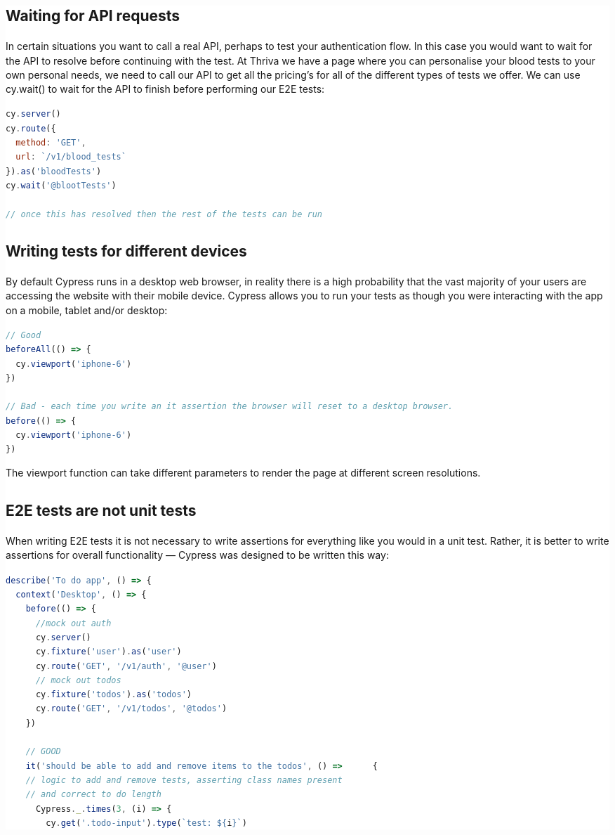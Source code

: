 ## Waiting for API requests

In certain situations you want to call a real API, perhaps to test your authentication flow. In this case you would want to wait for the API to resolve before continuing with the test. At Thriva we have a page where you can personalise your blood tests to your own personal needs, we need to call our API to get all the pricing’s for all of the different types of tests we offer. We can use cy.wait() to wait for the API to finish before performing our E2E tests:

```javascript
cy.server()
cy.route({
  method: 'GET',
  url: `/v1/blood_tests`
}).as('bloodTests')
cy.wait('@blootTests')

// once this has resolved then the rest of the tests can be run
```

## Writing tests for different devices

By default Cypress runs in a desktop web browser, in reality there is a high probability that the vast majority of your users are accessing the website with their mobile device. Cypress allows you to run your tests as though you were interacting with the app on a mobile, tablet and/or desktop:

```javascript
// Good
beforeAll(() => {
  cy.viewport('iphone-6')
})

// Bad - each time you write an it assertion the browser will reset to a desktop browser.
before(() => {
  cy.viewport('iphone-6')
})
```

The viewport function can take different parameters to render the page at different screen resolutions.

## E2E tests are not unit tests

When writing E2E tests it is not necessary to write assertions for everything like you would in a unit test. Rather, it is better to write assertions for overall functionality — Cypress was designed to be written this way:

```javascript
describe('To do app', () => {
  context('Desktop', () => {
    before(() => {
      //mock out auth
      cy.server()
      cy.fixture('user').as('user')
      cy.route('GET', '/v1/auth', '@user')
      // mock out todos
      cy.fixture('todos').as('todos')
      cy.route('GET', '/v1/todos', '@todos')
    })
    
    // GOOD
    it('should be able to add and remove items to the todos', () =>      {
    // logic to add and remove tests, asserting class names present 
    // and correct to do length
      Cypress._.times(3, (i) => {
        cy.get('.todo-input').type(`test: ${i}`)
```